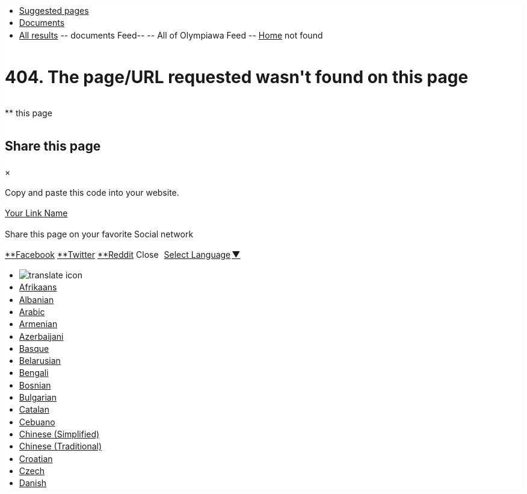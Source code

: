  *  [Suggested pages](https://olympiawa.gov/government/city_council___mayor/government/city_council___mayor/clark_gilman.php#services-feed) 
 *  [Documents](https://olympiawa.gov/government/city_council___mayor/government/city_council___mayor/clark_gilman.php#documents-feed) 
 *  [All results](https://olympiawa.gov/government/city_council___mayor/government/city_council___mayor/clark_gilman.php#all-of-olympiawa-feed) 
 -- documents Feed-- -- All of Olympiawa Feed --  [Home](https://olympiawa.gov/government/city_council___mayor/government/city_council___mayor/)  not found

# 404. The page/URL requested wasn't found on this page

## 

  **  this page 

## Share this page

 × 

Copy and paste this code into your website.

<a href="http://www.olympiawa.gov/government/city_council___mayor/government/city_council___mayor/clark_gilman.php">Your Link Name</a> 

Share this page on your favorite Social network

  [**Facebook](https://www.facebook.com/sharer/sharer.php?u=http://www.olympiawa.gov/government/city_council___mayor/government/city_council___mayor/clark_gilman.php)   [**Twitter](https://www.twitter.com/intent/tweet?url=http://www.olympiawa.gov/government/city_council___mayor/government/city_council___mayor/clark_gilman.php)   [**Reddit](https://www.reddit.com/submit?url=http://www.olympiawa.gov/government/city_council___mayor/government/city_council___mayor/clark_gilman.php)  Close  ![](images/ab5314affea2908d9d1d48192927b2287dcc1864718987803c26fba0d5b54a47.gif)   [Select Language![](images/ab5314affea2908d9d1d48192927b2287dcc1864718987803c26fba0d5b54a47.gif)​![](images/ab5314affea2908d9d1d48192927b2287dcc1864718987803c26fba0d5b54a47.gif)▼](https://olympiawa.gov/government/city_council___mayor/government/city_council___mayor/clark_gilman.php#)  

 *  ![translate icon](images/892746ed68a910beeb6f5c08e95646d9a4694e5d5ecc374128ec8c3417c29700.png) 
   *  [Afrikaans](https://olympiawa.gov/government/city_council___mayor/government/city_council___mayor/clark_gilman.php#) 
   *  [Albanian](https://olympiawa.gov/government/city_council___mayor/government/city_council___mayor/clark_gilman.php#) 
   *  [Arabic](https://olympiawa.gov/government/city_council___mayor/government/city_council___mayor/clark_gilman.php#) 
   *  [Armenian](https://olympiawa.gov/government/city_council___mayor/government/city_council___mayor/clark_gilman.php#) 
   *  [Azerbaijani](https://olympiawa.gov/government/city_council___mayor/government/city_council___mayor/clark_gilman.php#) 
   *  [Basque](https://olympiawa.gov/government/city_council___mayor/government/city_council___mayor/clark_gilman.php#) 
   *  [Belarusian](https://olympiawa.gov/government/city_council___mayor/government/city_council___mayor/clark_gilman.php#) 
   *  [Bengali](https://olympiawa.gov/government/city_council___mayor/government/city_council___mayor/clark_gilman.php#) 
   *  [Bosnian](https://olympiawa.gov/government/city_council___mayor/government/city_council___mayor/clark_gilman.php#) 
   *  [Bulgarian](https://olympiawa.gov/government/city_council___mayor/government/city_council___mayor/clark_gilman.php#) 
   *  [Catalan](https://olympiawa.gov/government/city_council___mayor/government/city_council___mayor/clark_gilman.php#) 
   *  [Cebuano](https://olympiawa.gov/government/city_council___mayor/government/city_council___mayor/clark_gilman.php#) 
   *  [Chinese (Simplified)](https://olympiawa.gov/government/city_council___mayor/government/city_council___mayor/clark_gilman.php#) 
   *  [Chinese (Traditional)](https://olympiawa.gov/government/city_council___mayor/government/city_council___mayor/clark_gilman.php#) 
   *  [Croatian](https://olympiawa.gov/government/city_council___mayor/government/city_council___mayor/clark_gilman.php#) 
   *  [Czech](https://olympiawa.gov/government/city_council___mayor/government/city_council___mayor/clark_gilman.php#) 
   *  [Danish](https://olympiawa.gov/government/city_council___mayor/government/city_council___mayor/clark_gilman.php#) 